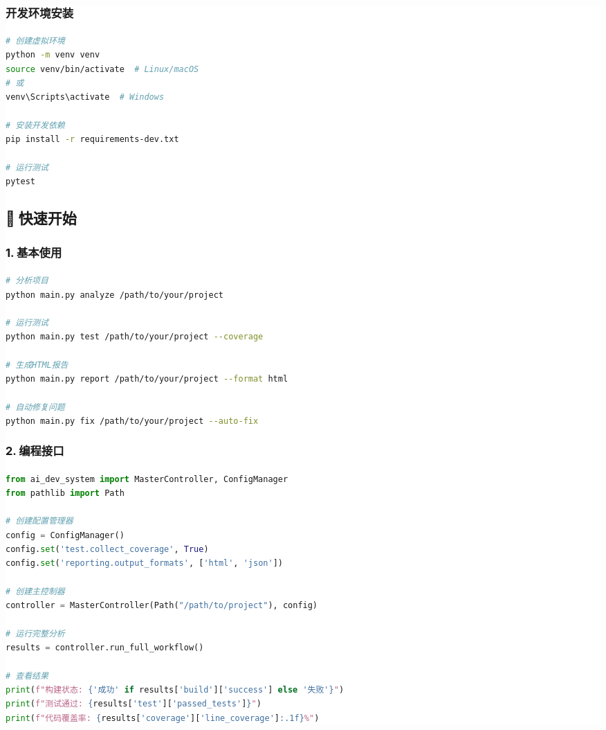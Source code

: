 ### 开发环境安装
```bash
# 创建虚拟环境
python -m venv venv
source venv/bin/activate  # Linux/macOS
# 或
venv\Scripts\activate  # Windows

# 安装开发依赖
pip install -r requirements-dev.txt

# 运行测试
pytest
```

## 🚀 快速开始

### 1. 基本使用

```bash
# 分析项目
python main.py analyze /path/to/your/project

# 运行测试
python main.py test /path/to/your/project --coverage

# 生成HTML报告
python main.py report /path/to/your/project --format html

# 自动修复问题
python main.py fix /path/to/your/project --auto-fix
```

### 2. 编程接口

```python
from ai_dev_system import MasterController, ConfigManager
from pathlib import Path

# 创建配置管理器
config = ConfigManager()
config.set('test.collect_coverage', True)
config.set('reporting.output_formats', ['html', 'json'])

# 创建主控制器
controller = MasterController(Path("/path/to/project"), config)

# 运行完整分析
results = controller.run_full_workflow()

# 查看结果
print(f"构建状态: {'成功' if results['build']['success'] else '失败'}")
print(f"测试通过: {results['test']['passed_tests']}")
print(f"代码覆盖率: {results['coverage']['line_coverage']:.1f}%")
```
